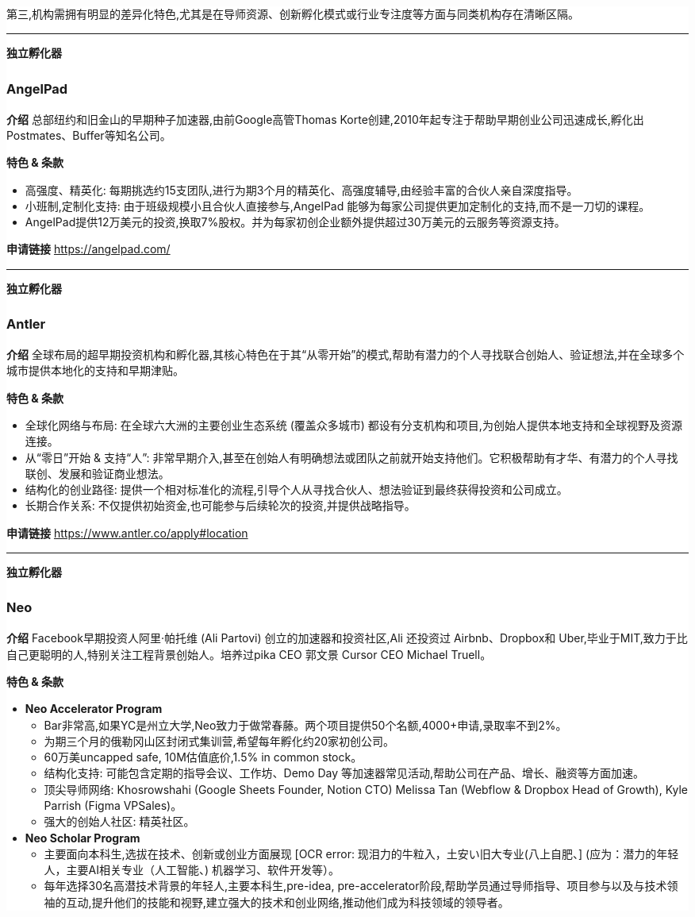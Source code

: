 第三,机构需拥有明显的差异化特色,尤其是在导师资源、创新孵化模式或行业专注度等方面与同类机构存在清晰区隔。

---

**独立孵化器**
### AngelPad

**介绍**
总部纽约和旧金山的早期种子加速器,由前Google高管Thomas Korte创建,2010年起专注于帮助早期创业公司迅速成长,孵化出Postmates、Buffer等知名公司。

**特色 & 条款**
*   高强度、精英化: 每期挑选约15支团队,进行为期3个月的精英化、高强度辅导,由经验丰富的合伙人亲自深度指导。
*   小班制,定制化支持: 由于班级规模小且合伙人直接参与,AngelPad 能够为每家公司提供更加定制化的支持,而不是一刀切的课程。
*   AngelPad提供12万美元的投资,换取7%股权。并为每家初创企业额外提供超过30万美元的云服务等资源支持。

**申请链接**
https://angelpad.com/

---

**独立孵化器**
### Antler

**介绍**
全球布局的超早期投资机构和孵化器,其核心特色在于其“从零开始”的模式,帮助有潜力的个人寻找联合创始人、验证想法,并在全球多个城市提供本地化的支持和早期津贴。

**特色 & 条款**
*   全球化网络与布局: 在全球六大洲的主要创业生态系统 (覆盖众多城市) 都设有分支机构和项目,为创始人提供本地支持和全球视野及资源连接。
*   从“零日”开始 & 支持“人”: 非常早期介入,甚至在创始人有明确想法或团队之前就开始支持他们。它积极帮助有才华、有潜力的个人寻找联创、发展和验证商业想法。
*   结构化的创业路径: 提供一个相对标准化的流程,引导个人从寻找合伙人、想法验证到最终获得投资和公司成立。
*   长期合作关系: 不仅提供初始资金,也可能参与后续轮次的投资,并提供战略指导。

**申请链接**
https://www.antler.co/apply#location

---

**独立孵化器**
### Neo

**介绍**
Facebook早期投资人阿里·帕托维 (Ali Partovi) 创立的加速器和投资社区,Ali 还投资过 Airbnb、Dropbox和 Uber,毕业于MIT,致力于比自己更聪明的人,特别关注工程背景创始人。培养过pika CEO 郭文景 Cursor CEO Michael Truell。

**特色 & 条款**
*   **Neo Accelerator Program**
    *   Bar非常高,如果YC是州立大学,Neo致力于做常春藤。两个项目提供50个名额,4000+申请,录取率不到2%。
    *   为期三个月的俄勒冈山区封闭式集训营,希望每年孵化约20家初创公司。
    *   60万美uncapped safe, 10M估值底价,1.5% in common stock。
    *   结构化支持: 可能包含定期的指导会议、工作坊、Demo Day 等加速器常见活动,帮助公司在产品、增长、融资等方面加速。
    *   顶尖导师网络: Khosrowshahi (Google Sheets Founder, Notion CTO) Melissa Tan (Webflow & Dropbox Head of Growth), Kyle Parrish (Figma VPSales)。
    *   强大的创始人社区: 精英社区。
*   **Neo Scholar Program**
    *   主要面向本科生,选拔在技术、创新或创业方面展现 [OCR error: 现泪力的牛粒入，土安い旧大专业(八上自肥、] (应为：潜力的年轻人，主要AI相关专业（人工智能、) 机器学习、软件开发等）。
    *   每年选择30名高潜技术背景的年轻人,主要本科生,pre-idea, pre-accelerator阶段,帮助学员通过导师指导、项目参与以及与技术领袖的互动,提升他们的技能和视野,建立强大的技术和创业网络,推动他们成为科技领域的领导者。
